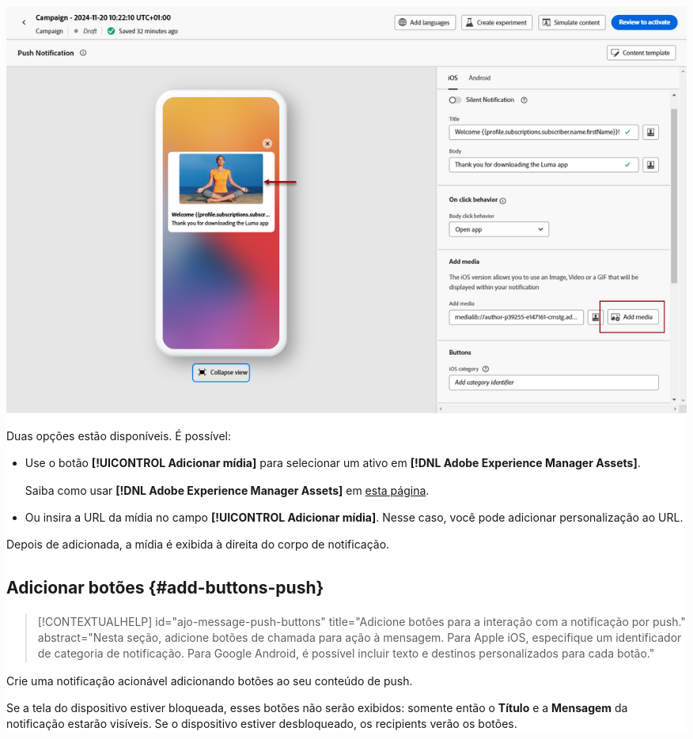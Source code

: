 ![](assets/push-config-add-media.png)

Duas opções estão disponíveis. É possível:

* Use o botão **[!UICONTROL Adicionar mídia]** para selecionar um ativo em **[!DNL Adobe Experience Manager Assets]**.

  Saiba como usar **[!DNL Adobe Experience Manager Assets]** em [esta página](../integrations/assets.md).

* Ou insira a URL da mídia no campo **[!UICONTROL Adicionar mídia]**. Nesse caso, você pode adicionar personalização ao URL.

Depois de adicionada, a mídia é exibida à direita do corpo de notificação.

## Adicionar botões {#add-buttons-push}

>[!CONTEXTUALHELP]
>id="ajo-message-push-buttons"
>title="Adicione botões para a interação com a notificação por push."
>abstract="Nesta seção, adicione botões de chamada para ação à mensagem. Para Apple iOS, especifique um identificador de categoria de notificação. Para Google Android, é possível incluir texto e destinos personalizados para cada botão."

Crie uma notificação acionável adicionando botões ao seu conteúdo de push.

Se a tela do dispositivo estiver bloqueada, esses botões não serão exibidos: somente então o **Título** e a **Mensagem** da notificação estarão visíveis. Se o dispositivo estiver desbloqueado, os recipients verão os botões.

